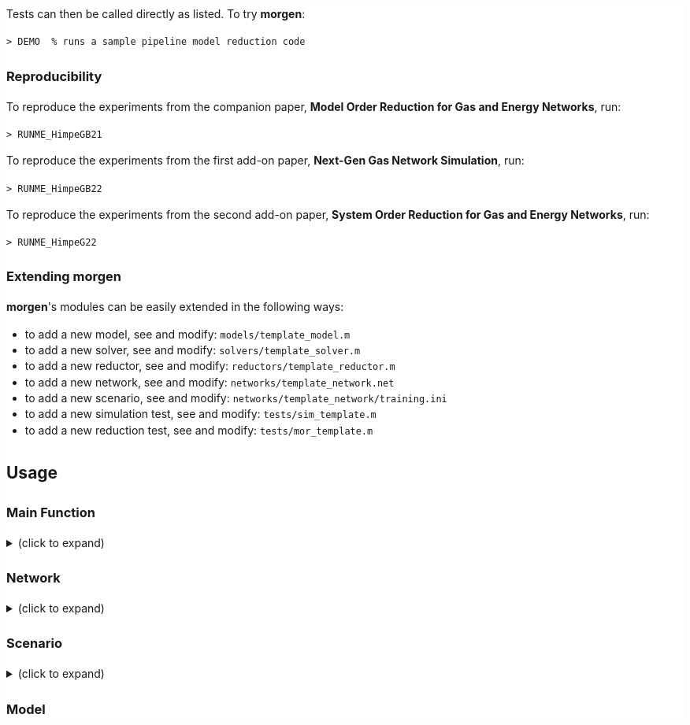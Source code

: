 Tests can then be called directly as listed. To try **morgen**:

```
> DEMO  % runs a sample pipeline model reduction code
```

### Reproducibility

To reproduce the experiments from the companion paper,
**Model Order Reduction for Gas and Energy Networks**, run:

```
> RUNME_HimpeGB21
```

To reproduce the experiments from the first add-on paper,
**Next-Gen Gas Network Simulation**, run:

```
> RUNME_HimpeGB22
```

To reproduce the experiments from the second add-on paper,
**System Order Reduction for Gas and Energy Networks**, run:

```
> RUNME_HimpeG22
```

### Extending **morgen**

**morgen**'s modules can be easily extended in the following ways:

* to add a new model, see and modify: `models/template_model.m`
* to add a new solver, see and modify: `solvers/template_solver.m`
* to add a new reductor, see and modify: `reductors/template_reductor.m`
* to add a new network, see and modify: `networks/template_network.net`
* to add a new scenario, see and modify: `networks/template_network/training.ini`
* to add a new simulation test, see and modify: `tests/sim_template.m`
* to add a new reduction test, see and modify: `tests/mor_template.m`

## Usage

### Main Function

<details><summary markdown="span">(click to expand)</summary></details>

### Network

<details><summary markdown="span">(click to expand)</summary></details>

### Scenario

<details><summary markdown="span">(click to expand)</summary></details>

### Model
